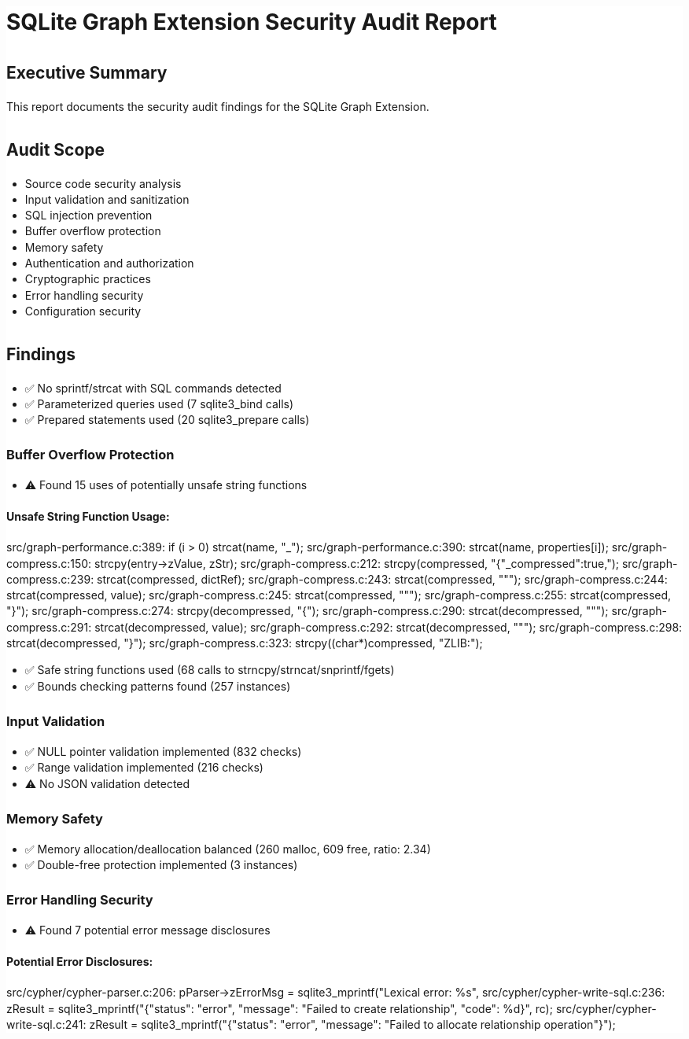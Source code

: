 # SQLite Graph Extension Security Audit Report

## Executive Summary

This report documents the security audit findings for the SQLite Graph Extension.

## Audit Scope

- Source code security analysis
- Input validation and sanitization
- SQL injection prevention
- Buffer overflow protection
- Memory safety
- Authentication and authorization
- Cryptographic practices
- Error handling security
- Configuration security

## Findings

- ✅ No sprintf/strcat with SQL commands detected
- ✅ Parameterized queries used (7 sqlite3_bind calls)
- ✅ Prepared statements used (20 sqlite3_prepare calls)
### Buffer Overflow Protection
- ⚠️ Found 15 uses of potentially unsafe string functions
#### Unsafe String Function Usage:
src/graph-performance.c:389:        if (i > 0) strcat(name, "_");
src/graph-performance.c:390:        strcat(name, properties[i]);
src/graph-compress.c:150:    strcpy(entry->zValue, zStr);
src/graph-compress.c:212:    strcpy(compressed, "{\"_compressed\":true,");
src/graph-compress.c:239:                            strcat(compressed, dictRef);
src/graph-compress.c:243:                        strcat(compressed, "\"");
src/graph-compress.c:244:                        strcat(compressed, value);
src/graph-compress.c:245:                        strcat(compressed, "\"");
src/graph-compress.c:255:    strcat(compressed, "}");
src/graph-compress.c:274:    strcpy(decompressed, "{");
src/graph-compress.c:290:            strcat(decompressed, "\"");
src/graph-compress.c:291:            strcat(decompressed, value);
src/graph-compress.c:292:            strcat(decompressed, "\"");
src/graph-compress.c:298:    strcat(decompressed, "}");
src/graph-compress.c:323:    strcpy((char*)compressed, "ZLIB:");
- ✅ Safe string functions used (68 calls to strncpy/strncat/snprintf/fgets)
- ✅ Bounds checking patterns found (257 instances)
### Input Validation
- ✅ NULL pointer validation implemented (832 checks)
- ✅ Range validation implemented (216 checks)
- ⚠️ No JSON validation detected
### Memory Safety
- ✅ Memory allocation/deallocation balanced (260 malloc, 609 free, ratio: 2.34)
- ✅ Double-free protection implemented (3 instances)
### Error Handling Security
- ⚠️ Found 7 potential error message disclosures
#### Potential Error Disclosures:
src/cypher/cypher-parser.c:206:    pParser->zErrorMsg = sqlite3_mprintf("Lexical error: %s", 
src/cypher/cypher-write-sql.c:236:                zResult = sqlite3_mprintf("{\"status\": \"error\", \"message\": \"Failed to create relationship\", \"code\": %d}", rc);
src/cypher/cypher-write-sql.c:241:            zResult = sqlite3_mprintf("{\"status\": \"error\", \"message\": \"Failed to allocate relationship operation\"}");